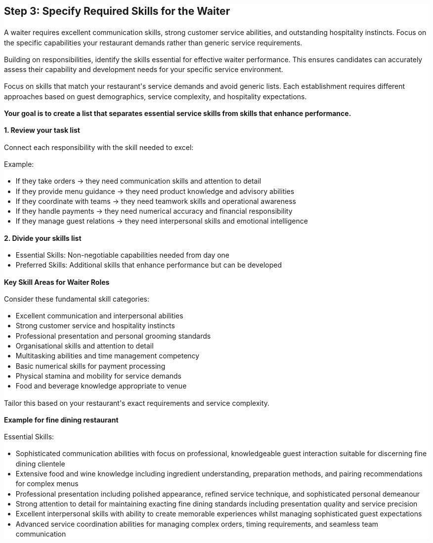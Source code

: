 ## Step 3: Specify Required Skills for the Waiter

A waiter requires excellent communication skills, strong customer service abilities, and outstanding hospitality instincts. Focus on the specific capabilities your restaurant demands rather than generic service requirements.

Building on responsibilities, identify the skills essential for effective waiter performance. This ensures candidates can accurately assess their capability and development needs for your specific service environment.

Focus on skills that match your restaurant's service demands and avoid generic lists. Each establishment requires different approaches based on guest demographics, service complexity, and hospitality expectations.

**Your goal is to create a list that separates essential service skills from skills that enhance performance.**

**1. Review your task list**

Connect each responsibility with the skill needed to excel:

Example:

- If they take orders → they need communication skills and attention to detail
- If they provide menu guidance → they need product knowledge and advisory abilities
- If they coordinate with teams → they need teamwork skills and operational awareness
- If they handle payments → they need numerical accuracy and financial responsibility
- If they manage guest relations → they need interpersonal skills and emotional intelligence

**2. Divide your skills list**

- Essential Skills: Non-negotiable capabilities needed from day one
- Preferred Skills: Additional skills that enhance performance but can be developed

**Key Skill Areas for Waiter Roles**

Consider these fundamental skill categories:

- Excellent communication and interpersonal abilities
- Strong customer service and hospitality instincts
- Professional presentation and personal grooming standards
- Organisational skills and attention to detail
- Multitasking abilities and time management competency
- Basic numerical skills for payment processing
- Physical stamina and mobility for service demands
- Food and beverage knowledge appropriate to venue

Tailor this based on your restaurant's exact requirements and service complexity.

**Example for fine dining restaurant**

Essential Skills:
- Sophisticated communication abilities with focus on professional, knowledgeable guest interaction suitable for discerning fine dining clientele
- Extensive food and wine knowledge including ingredient understanding, preparation methods, and pairing recommendations for complex menus
- Professional presentation including polished appearance, refined service technique, and sophisticated personal demeanour
- Strong attention to detail for maintaining exacting fine dining standards including presentation quality and service precision
- Excellent interpersonal skills with ability to create memorable experiences whilst managing sophisticated guest expectations
- Advanced service coordination abilities for managing complex orders, timing requirements, and seamless team communication
